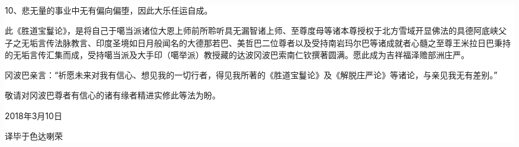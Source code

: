10、悲无量的事业中无有偏向偏堕，因此大乐任运自成。

此《胜道宝鬘论》，是将自己于噶当派诸位大恩上师前所聆听具无漏智诸上师、至尊度母等诸本尊授权于北方雪域开显佛法的具德阿底峡父子之无垢言传法脉教言、印度圣境如日月般闻名的大德那若巴、美哲巴二位尊者以及受持南岩玛尔巴等诸成就者心髓之至尊王米拉日巴秉持的无垢言传汇集而成，受持噶当派及大手印（噶举派）教授藏的达波冈波巴索南仁钦撰著圆满。愿此成为吉祥福泽赡部洲庄严。

冈波巴亲言：“祈愿未来对我有信心、想见我的一切行者，得见我所著的《胜道宝鬘论》及《解脱庄严论》等诸论，与亲见我无有差别。”

敬请对冈波巴尊者有信心的诸有缘者精进实修此等法为盼。

2018年3月10日

译毕于色达喇荣

